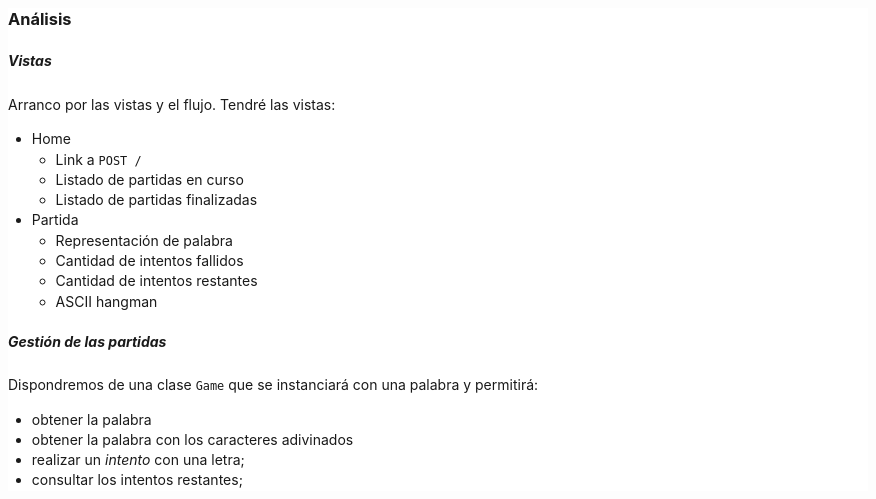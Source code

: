 ### Análisis

##### Vistas
Arranco por las vistas y el flujo. Tendré las vistas:

* Home
	* Link a `POST /`
	* Listado de partidas en curso
	* Listado de partidas finalizadas
* Partida
	* Representación de palabra
	* Cantidad de intentos fallidos
	* Cantidad de intentos restantes
	* ASCII hangman

##### Gestión de las partidas
Dispondremos de una clase `Game` que se instanciará con una palabra y permitirá:

* obtener la palabra
* obtener la palabra con los caracteres adivinados
* realizar un *intento* con una letra; 
* consultar los intentos restantes;